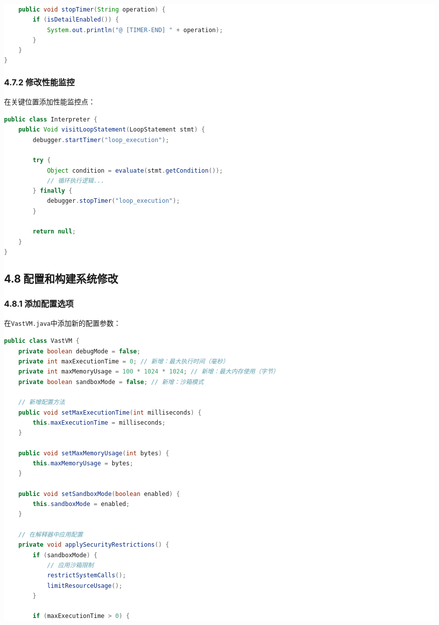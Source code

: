 ```java
    public void stopTimer(String operation) {
        if (isDetailEnabled()) {
            System.out.println("@ [TIMER-END] " + operation);
        }
    }
}
```

### 4.7.2 修改性能监控

在关键位置添加性能监控点：

```java
public class Interpreter {
    public Void visitLoopStatement(LoopStatement stmt) {
        debugger.startTimer("loop_execution");
        
        try {
            Object condition = evaluate(stmt.getCondition());
            // 循环执行逻辑...
        } finally {
            debugger.stopTimer("loop_execution");
        }
        
        return null;
    }
}
```

## 4.8 配置和构建系统修改

### 4.8.1 添加配置选项

在`VastVM.java`中添加新的配置参数：

```java
public class VastVM {
    private boolean debugMode = false;
    private int maxExecutionTime = 0; // 新增：最大执行时间（毫秒）
    private int maxMemoryUsage = 100 * 1024 * 1024; // 新增：最大内存使用（字节）
    private boolean sandboxMode = false; // 新增：沙箱模式
    
    // 新增配置方法
    public void setMaxExecutionTime(int milliseconds) {
        this.maxExecutionTime = milliseconds;
    }
    
    public void setMaxMemoryUsage(int bytes) {
        this.maxMemoryUsage = bytes;
    }
    
    public void setSandboxMode(boolean enabled) {
        this.sandboxMode = enabled;
    }
    
    // 在解释器中应用配置
    private void applySecurityRestrictions() {
        if (sandboxMode) {
            // 应用沙箱限制
            restrictSystemCalls();
            limitResourceUsage();
        }
        
        if (maxExecutionTime > 0) {
```